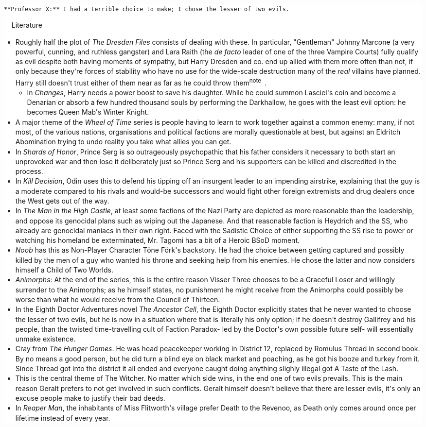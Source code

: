     **Professor X:** I had a terrible choice to make; I chose the lesser of two evils.
    

    Literature 

-   Roughly half the plot of _The Dresden Files_ consists of dealing with these. In particular, "Gentleman" Johnny Marcone (a very powerful, cunning, and ruthless gangster) and Lara Raith (the _de facto_ leader of one of the three Vampire Courts) fully qualify as evil despite both having moments of sympathy, but Harry Dresden and co. end up allied with them more often than not, if only because they're forces of stability who have no use for the wide-scale destruction many of the _real_ villains have planned. Harry still doesn't trust either of them near as far as he could throw them<sup>note&nbsp;</sup> .
    -   In _Changes_, Harry needs a power boost to save his daughter. While he could summon Lasciel's coin and become a Denarian or absorb a few hundred thousand souls by performing the Darkhallow, he goes with the least evil option: he becomes Queen Mab's Winter Knight.
-   A major theme of the _Wheel of Time_ series is people having to learn to work together against a common enemy: many, if not most, of the various nations, organisations and political factions are morally questionable at best, but against an Eldritch Abomination trying to undo reality you take what allies you can get.
-   In _Shards of Honor_, Prince Serg is so outrageously psychopathic that his father considers it necessary to both start an unprovoked war and then lose it deliberately just so Prince Serg and his supporters can be killed and discredited in the process.
-   In _Kill Decision_, Odin uses this to defend his tipping off an insurgent leader to an impending airstrike, explaining that the guy is a moderate compared to his rivals and would-be successors and would fight other foreign extremists and drug dealers once the West gets out of the way.
-   In _The Man in the High Castle_, at least some factions of the Nazi Party are depicted as more reasonable than the leadership, and oppose its genocidal plans such as wiping out the Japanese. And that reasonable faction is Heydrich and the SS, who already are genocidal maniacs in their own right. Faced with the Sadistic Choice of either supporting the SS rise to power or watching his homeland be exterminated, Mr. Tagomi has a bit of a Heroic BSoD moment.
-   _Noob_ has this as Non-Player Character Töne Förk's backstory. He had the choice between getting captured and possibly killed by the men of a guy who wanted his throne and seeking help from his enemies. He chose the latter and now considers himself a Child of Two Worlds.
-   _Animorphs_: At the end of the series, this is the entire reason Visser Three chooses to be a Graceful Loser and willingly surrender to the Animorphs; as he himself states, no punishment he might receive from the Animorphs could possibly be worse than what he would receive from the Council of Thirteen.
-   In the Eighth Doctor Adventures novel _The Ancestor Cell_, the Eighth Doctor explicitly states that he never wanted to choose the lesser of two evils, but he is now in a situation where that is literally his only option; if he doesn't destroy Gallifrey and his people, than the twisted time-travelling cult of Faction Paradox- led by the Doctor's own possible future self- will essentially unmake existence.
-   Cray from _The Hunger Games_. He was head peacekeeper working in District 12, replaced by Romulus Thread in second book. By no means a good person, but he did turn a blind eye on black market and poaching, as he got his booze and turkey from it. Since Thread got into the district it all ended and everyone caught doing anything slighly illegal got A Taste of the Lash.
-   This is the central theme of The Witcher. No matter which side wins, in the end one of two evils prevails. This is the main reason Geralt prefers to not get involved in such conflicts. Geralt himself doesn't believe that there are lesser evils, it's only an excuse people make to justify their bad deeds.
-   In _Reaper Man_, the inhabitants of Miss Flitworth's village prefer Death to the Revenoo, as Death only comes around once per lifetime instead of every year.
